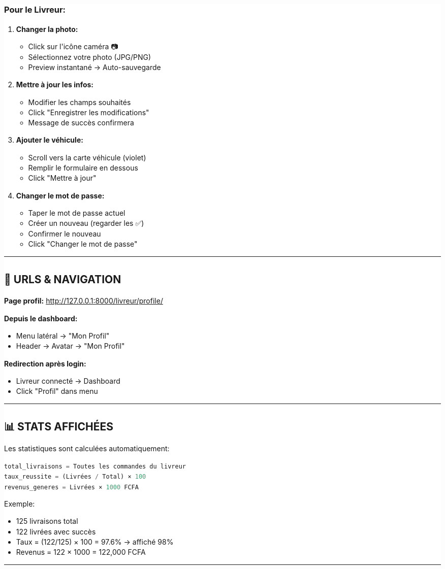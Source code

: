 ### Pour le Livreur:

1. **Changer la photo:**
   - Click sur l'icône caméra 📷
   - Sélectionnez votre photo (JPG/PNG)
   - Preview instantané → Auto-sauvegarde

2. **Mettre à jour les infos:**
   - Modifier les champs souhaités
   - Click "Enregistrer les modifications"
   - Message de succès confirmera

3. **Ajouter le véhicule:**
   - Scroll vers la carte véhicule (violet)
   - Remplir le formulaire en dessous
   - Click "Mettre à jour"

4. **Changer le mot de passe:**
   - Taper le mot de passe actuel
   - Créer un nouveau (regarder les ✅)
   - Confirmer le nouveau
   - Click "Changer le mot de passe"

---

## 🎯 URLS & NAVIGATION

**Page profil:** http://127.0.0.1:8000/livreur/profile/

**Depuis le dashboard:**
- Menu latéral → "Mon Profil"
- Header → Avatar → "Mon Profil"

**Redirection après login:**
- Livreur connecté → Dashboard
- Click "Profil" dans menu

---

## 📊 STATS AFFICHÉES

Les statistiques sont calculées automatiquement:

```python
total_livraisons = Toutes les commandes du livreur
taux_reussite = (Livrées / Total) × 100
revenus_generes = Livrées × 1000 FCFA
```

Exemple:
- 125 livraisons total
- 122 livrées avec succès
- Taux = (122/125) × 100 = 97.6% → affiché 98%
- Revenus = 122 × 1000 = 122,000 FCFA

---